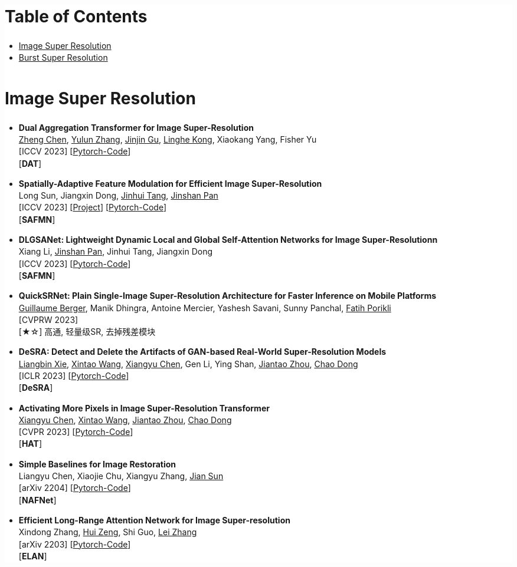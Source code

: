 # Table of Contents
- [Image Super Resolution](#super-resolution)
- [Burst Super Resolution](#burst-super-resolution)


#  Image Super Resolution
- **Dual Aggregation Transformer for Image Super-Resolution** <Br>
[Zheng Chen](https://zhengchen1999.github.io/), [Yulun Zhang](https://yulunzhang.com/), [Jinjin Gu](https://www.jasongt.com/), [Linghe Kong](https://www.cs.sjtu.edu.cn/~linghe.kong/), Xiaokang Yang, Fisher Yu <Br>
[ICCV 2023] [[Pytorch-Code](https://github.com/zhengchen1999/DAT)]   <Br>
[**DAT**]

- **Spatially-Adaptive Feature Modulation for Efficient Image Super-Resolution** <Br>
Long Sun, Jiangxin Dong, [Jinhui Tang](https://imag-njust.net/), [Jinshan Pan](https://jspan.github.io/) <Br>
[ICCV 2023] [[Project](https://neonleexiang.github.io/DLGSANet/)]  [[Pytorch-Code](https://github.com/sunny2109/SAFMN)]   <Br>
[**SAFMN**]

- **DLGSANet: Lightweight Dynamic Local and Global Self-Attention Networks for Image Super-Resolutionn** <Br>
Xiang Li, [Jinshan Pan](https://jspan.github.io/), Jinhui Tang, Jiangxin Dong <Br>
[ICCV 2023] [[Pytorch-Code](https://github.com/sunny2109/SAFMN)]   <Br>
[**SAFMN**]

- **QuickSRNet: Plain Single-Image Super-Resolution Architecture for Faster Inference on Mobile Platforms** <Br>
[Guillaume Berger](https://guberger.github.io/), Manik Dhingra, Antoine Mercier, Yashesh Savani, Sunny Panchal, [Fatih Porikli](https://www.porikli.com/)<Br>
[CVPRW 2023]   <Br>
[★☆] 高通, 轻量级SR, 去掉残差模块

- **DeSRA: Detect and Delete the Artifacts of GAN-based Real-World Super-Resolution Models** <Br>
[Liangbin Xie](https://liangbinxie.github.io/), [Xintao Wang](https://xinntao.github.io/), [Xiangyu Chen](https://chxy95.github.io/), Gen Li, Ying Shan, [Jiantao Zhou](https://www.fst.um.edu.mo/personal/jtzhou/), [Chao Dong](http://xpixel.group/) <Br>
[ICLR 2023] [[Pytorch-Code](https://github.com/TencentARC/DeSRA)]   <Br>
[**DeSRA**]

- **Activating More Pixels in Image Super-Resolution Transformer** <Br>
[Xiangyu Chen](https://chxy95.github.io/), [Xintao Wang](https://xinntao.github.io/), [Jiantao Zhou](https://www.fst.um.edu.mo/personal/jtzhou/), [Chao Dong](http://xpixel.group/) <Br>
[CVPR 2023] [[Pytorch-Code](https://github.com/XPixelGroup/HAT)]   <Br>
[**HAT**]

- **Simple Baselines for Image Restoration** <Br>
Liangyu Chen, Xiaojie Chu, Xiangyu Zhang, [Jian Sun](http://www.jiansun.org/) <Br>
[arXiv 2204] [[Pytorch-Code](https://github.com/megvii-research/NAFNet/)]   <Br>
[**NAFNet**]

- **Efficient Long-Range Attention Network for Image Super-resolution** <Br>
Xindong Zhang, [Hui Zeng](https://huizeng.github.io/), Shi Guo, [Lei Zhang](http://www4.comp.polyu.edu.hk/~cslzhang/) <Br>
[arXiv 2203] [[Pytorch-Code](https://github.com/xindongzhang/ELAN)]   <Br>
[**ELAN**] 
